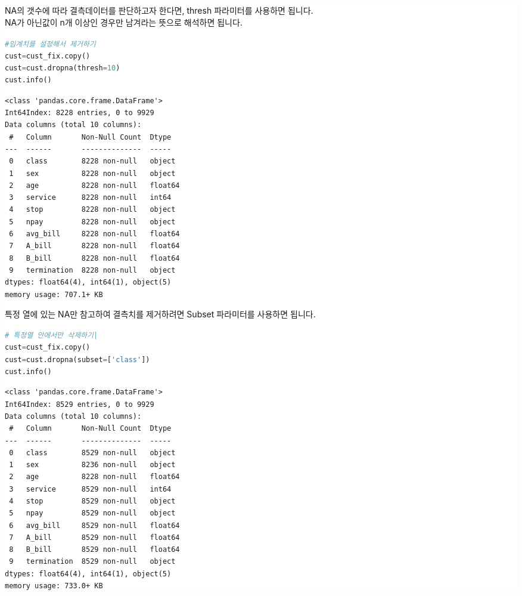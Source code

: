 

NA의 갯수에 따라 결측데이터를 판단하고자 한다면, thresh 파라미터를 사용하면 됩니다.    
NA가 아닌값이 n개 이상인 경우만 남겨라는 뜻으로 해석하면 됩니다.


```python
#임계치를 설정해서 제거하기
cust=cust_fix.copy()
cust=cust.dropna(thresh=10)
cust.info()
```

    <class 'pandas.core.frame.DataFrame'>
    Int64Index: 8228 entries, 0 to 9929
    Data columns (total 10 columns):
     #   Column       Non-Null Count  Dtype  
    ---  ------       --------------  -----  
     0   class        8228 non-null   object 
     1   sex          8228 non-null   object 
     2   age          8228 non-null   float64
     3   service      8228 non-null   int64  
     4   stop         8228 non-null   object 
     5   npay         8228 non-null   object 
     6   avg_bill     8228 non-null   float64
     7   A_bill       8228 non-null   float64
     8   B_bill       8228 non-null   float64
     9   termination  8228 non-null   object 
    dtypes: float64(4), int64(1), object(5)
    memory usage: 707.1+ KB


특정 열에 있는 NA만 참고하여 결측치를 제거하려면 Subset 파라미터를 사용하면 됩니다.


```python
# 특정열 안에서만 삭제하기|
cust=cust_fix.copy()
cust=cust.dropna(subset=['class'])
cust.info()
```

    <class 'pandas.core.frame.DataFrame'>
    Int64Index: 8529 entries, 0 to 9929
    Data columns (total 10 columns):
     #   Column       Non-Null Count  Dtype  
    ---  ------       --------------  -----  
     0   class        8529 non-null   object 
     1   sex          8236 non-null   object 
     2   age          8228 non-null   float64
     3   service      8529 non-null   int64  
     4   stop         8529 non-null   object 
     5   npay         8529 non-null   object 
     6   avg_bill     8529 non-null   float64
     7   A_bill       8529 non-null   float64
     8   B_bill       8529 non-null   float64
     9   termination  8529 non-null   object 
    dtypes: float64(4), int64(1), object(5)
    memory usage: 733.0+ KB
